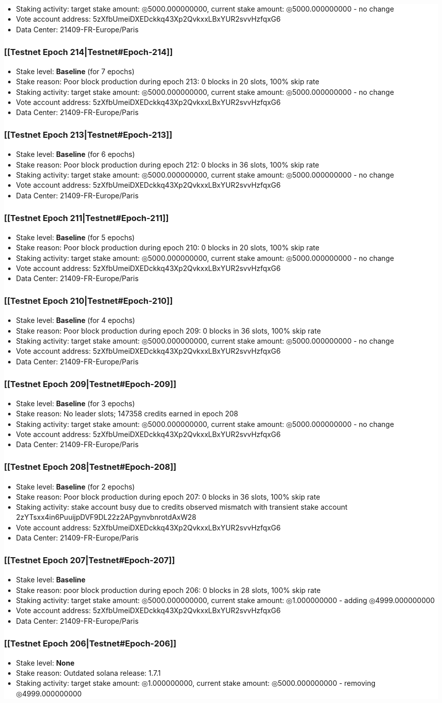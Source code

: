 * Staking activity: target stake amount: ◎5000.000000000, current stake amount: ◎5000.000000000 - no change
* Vote account address: 5zXfbUmeiDXEDckkq43Xp2QvkxxLBxYUR2svvHzfqxG6
* Data Center: 21409-FR-Europe/Paris
### [[Testnet Epoch 214|Testnet#Epoch-214]]
* Stake level: **Baseline** (for 7 epochs)
* Stake reason: Poor block production during epoch 213: 0 blocks in 20 slots, 100% skip rate
* Staking activity: target stake amount: ◎5000.000000000, current stake amount: ◎5000.000000000 - no change
* Vote account address: 5zXfbUmeiDXEDckkq43Xp2QvkxxLBxYUR2svvHzfqxG6
* Data Center: 21409-FR-Europe/Paris
### [[Testnet Epoch 213|Testnet#Epoch-213]]
* Stake level: **Baseline** (for 6 epochs)
* Stake reason: Poor block production during epoch 212: 0 blocks in 36 slots, 100% skip rate
* Staking activity: target stake amount: ◎5000.000000000, current stake amount: ◎5000.000000000 - no change
* Vote account address: 5zXfbUmeiDXEDckkq43Xp2QvkxxLBxYUR2svvHzfqxG6
* Data Center: 21409-FR-Europe/Paris
### [[Testnet Epoch 211|Testnet#Epoch-211]]
* Stake level: **Baseline** (for 5 epochs)
* Stake reason: Poor block production during epoch 210: 0 blocks in 20 slots, 100% skip rate
* Staking activity: target stake amount: ◎5000.000000000, current stake amount: ◎5000.000000000 - no change
* Vote account address: 5zXfbUmeiDXEDckkq43Xp2QvkxxLBxYUR2svvHzfqxG6
* Data Center: 21409-FR-Europe/Paris
### [[Testnet Epoch 210|Testnet#Epoch-210]]
* Stake level: **Baseline** (for 4 epochs)
* Stake reason: Poor block production during epoch 209: 0 blocks in 36 slots, 100% skip rate
* Staking activity: target stake amount: ◎5000.000000000, current stake amount: ◎5000.000000000 - no change
* Vote account address: 5zXfbUmeiDXEDckkq43Xp2QvkxxLBxYUR2svvHzfqxG6
* Data Center: 21409-FR-Europe/Paris
### [[Testnet Epoch 209|Testnet#Epoch-209]]
* Stake level: **Baseline** (for 3 epochs)
* Stake reason: No leader slots; 147358 credits earned in epoch 208
* Staking activity: target stake amount: ◎5000.000000000, current stake amount: ◎5000.000000000 - no change
* Vote account address: 5zXfbUmeiDXEDckkq43Xp2QvkxxLBxYUR2svvHzfqxG6
* Data Center: 21409-FR-Europe/Paris
### [[Testnet Epoch 208|Testnet#Epoch-208]]
* Stake level: **Baseline** (for 2 epochs)
* Stake reason: Poor block production during epoch 207: 0 blocks in 36 slots, 100% skip rate
* Staking activity: stake account busy due to credits observed mismatch with transient stake account 2zYTsxx4in6PuuijpDVF9DL22z2APgynvbnrotdAxW28
* Vote account address: 5zXfbUmeiDXEDckkq43Xp2QvkxxLBxYUR2svvHzfqxG6
* Data Center: 21409-FR-Europe/Paris
### [[Testnet Epoch 207|Testnet#Epoch-207]]
* Stake level: **Baseline**
* Stake reason: poor block production during epoch 206: 0 blocks in 28 slots, 100% skip rate
* Staking activity: target stake amount: ◎5000.000000000, current stake amount: ◎1.000000000 - adding ◎4999.000000000
* Vote account address: 5zXfbUmeiDXEDckkq43Xp2QvkxxLBxYUR2svvHzfqxG6
* Data Center: 21409-FR-Europe/Paris
### [[Testnet Epoch 206|Testnet#Epoch-206]]
* Stake level: **None**
* Stake reason: Outdated solana release: 1.7.1
* Staking activity: target stake amount: ◎1.000000000, current stake amount: ◎5000.000000000 - removing ◎4999.000000000